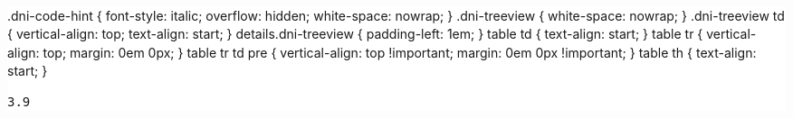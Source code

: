 .dni-code-hint {
font-style: italic;
overflow: hidden;
white-space: nowrap;
}
.dni-treeview {
white-space: nowrap;
}
.dni-treeview td {
vertical-align: top;
text-align: start;
}
details.dni-treeview {
padding-left: 1em;
}
table td {
text-align: start;
}
table tr {
vertical-align: top;
margin: 0em 0px;
}
table tr td pre
{
vertical-align: top !important;
margin: 0em 0px !important;
}
table th {
text-align: start;
}
</style>

<div class="dni-plaintext"><pre>3.9</pre></div><style>

.dni-code-hint {
font-style: italic;
overflow: hidden;
white-space: nowrap;
}
.dni-treeview {
white-space: nowrap;
}
.dni-treeview td {
vertical-align: top;
text-align: start;
}
details.dni-treeview {
padding-left: 1em;
}
table td {
text-align: start;
}
table tr {
vertical-align: top;
margin: 0em 0px;
}
table tr td pre
{
vertical-align: top !important;
margin: 0em 0px !important;
}
table th {
text-align: start;
}
